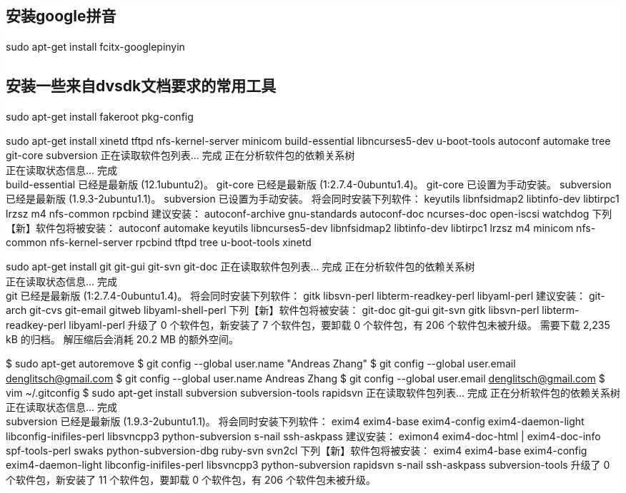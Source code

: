 ## 安装google拼音 ##
sudo apt-get install fcitx-googlepinyin


## 安装一些来自dvsdk文档要求的常用工具 ##
sudo apt-get install fakeroot pkg-config

sudo apt-get install xinetd tftpd nfs-kernel-server minicom build-essential libncurses5-dev u-boot-tools autoconf automake tree git-core subversion
正在读取软件包列表... 完成
正在分析软件包的依赖关系树       
正在读取状态信息... 完成       
build-essential 已经是最新版 (12.1ubuntu2)。
git-core 已经是最新版 (1:2.7.4-0ubuntu1.4)。
git-core 已设置为手动安装。
subversion 已经是最新版 (1.9.3-2ubuntu1.1)。
subversion 已设置为手动安装。
将会同时安装下列软件：
  keyutils libnfsidmap2 libtinfo-dev libtirpc1 lrzsz m4 nfs-common rpcbind
建议安装：
  autoconf-archive gnu-standards autoconf-doc ncurses-doc open-iscsi watchdog
下列【新】软件包将被安装：
  autoconf automake keyutils libncurses5-dev libnfsidmap2 libtinfo-dev
  libtirpc1 lrzsz m4 minicom nfs-common nfs-kernel-server rpcbind tftpd tree
  u-boot-tools xinetd

sudo apt-get install git git-gui git-svn git-doc 
正在读取软件包列表... 完成
正在分析软件包的依赖关系树       
正在读取状态信息... 完成       
git 已经是最新版 (1:2.7.4-0ubuntu1.4)。
将会同时安装下列软件：
  gitk libsvn-perl libterm-readkey-perl libyaml-perl
建议安装：
  git-arch git-cvs git-email gitweb libyaml-shell-perl
下列【新】软件包将被安装：
  git-doc git-gui git-svn gitk libsvn-perl libterm-readkey-perl libyaml-perl
升级了 0 个软件包，新安装了 7 个软件包，要卸载 0 个软件包，有 206 个软件包未被升级。
需要下载 2,235 kB 的归档。
解压缩后会消耗 20.2 MB 的额外空间。

$ sudo apt-get autoremove
$ git config --global user.name "Andreas Zhang"
$ git config --global user.email denglitsch@gmail.com
$ git config --global user.name
Andreas Zhang
$ git config --global user.email
denglitsch@gmail.com
$ vim ~/.gitconfig
$ sudo apt-get install subversion subversion-tools rapidsvn
正在读取软件包列表... 完成
正在分析软件包的依赖关系树       
正在读取状态信息... 完成       
subversion 已经是最新版 (1.9.3-2ubuntu1.1)。
将会同时安装下列软件：
  exim4 exim4-base exim4-config exim4-daemon-light libconfig-inifiles-perl
  libsvncpp3 python-subversion s-nail ssh-askpass
建议安装：
  eximon4 exim4-doc-html | exim4-doc-info spf-tools-perl swaks
  python-subversion-dbg ruby-svn svn2cl
下列【新】软件包将被安装：
  exim4 exim4-base exim4-config exim4-daemon-light libconfig-inifiles-perl
  libsvncpp3 python-subversion rapidsvn s-nail ssh-askpass subversion-tools
升级了 0 个软件包，新安装了 11 个软件包，要卸载 0 个软件包，有 206 个软件包未被升级。